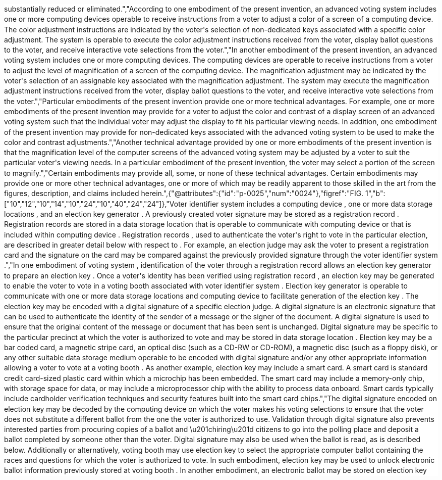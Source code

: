 substantially reduced or eliminated.","According to one embodiment of the present invention, an advanced voting system includes one or more computing devices operable to receive instructions from a voter to adjust a color of a screen of a computing device. The color adjustment instructions are indicated by the voter's selection of non-dedicated keys associated with a specific color adjustment. The system is operable to execute the color adjustment instructions received from the voter, display ballot questions to the voter, and receive interactive vote selections from the voter.","In another embodiment of the present invention, an advanced voting system includes one or more computing devices. The computing devices are operable to receive instructions from a voter to adjust the level of magnification of a screen of the computing device. The magnification adjustment may be indicated by the voter's selection of an assignable key associated with the magnification adjustment. The system may execute the magnification adjustment instructions received from the voter, display ballot questions to the voter, and receive interactive vote selections from the voter.","Particular embodiments of the present invention provide one or more technical advantages. For example, one or more embodiments of the present invention may provide for a voter to adjust the color and contrast of a display screen of an advanced voting system such that the individual voter may adjust the display to fit his particular viewing needs. In addition, one embodiment of the present invention may provide for non-dedicated keys associated with the advanced voting system to be used to make the color and contrast adjustments.","Another technical advantage provided by one or more embodiments of the present invention is that the magnification level of the computer screens of the advanced voting system may be adjusted by a voter to suit the particular voter's viewing needs. In a particular embodiment of the present invention, the voter may select a portion of the screen to magnify.","Certain embodiments may provide all, some, or none of these technical advantages. Certain embodiments may provide one or more other technical advantages, one or more of which may be readily apparent to those skilled in the art from the figures, description, and claims included herein.",{"@attributes":{"id":"p-0025","num":"0024"},"figref":"FIG. 1","b":["10","12","10","14","10","24","10","40","24","24"]},"Voter identifier system  includes a computing device , one or more data storage locations , and an election key generator . A previously created voter signature may be stored as a registration record . Registration records  are stored in a data storage location  that is operable to communicate with computing device  or that is included within computing device . Registration records , used to authenticate the voter's right to vote in the particular election, are described in greater detail below with respect to . For example, an election judge may ask the voter to present a registration card and the signature on the card may be compared against the previously provided signature through the voter identifier system .","In one embodiment of voting system , identification of the voter through a registration record  allows an election key generator  to prepare an election key . Once a voter's identity has been verified using registration record , an election key  may be generated to enable the voter to vote in a voting booth associated with voter identifier system . Election key generator  is operable to communicate with one or more data storage locations  and computing device  to facilitate generation of the election key . The election key  may be encoded with a digital signature  of a specific election judge. A digital signature is an electronic signature that can be used to authenticate the identity of the sender of a message or the signer of the document. A digital signature is used to ensure that the original content of the message or document that has been sent is unchanged. Digital signature  may be specific to the particular precinct at which the voter is authorized to vote and may be stored in data storage location . Election key  may be a bar coded card, a magnetic stripe card, an optical disc (such as a CD-RW or CD-ROM), a magnetic disc (such as a floppy disk), or any other suitable data storage medium operable to be encoded with digital signature  and\/or any other appropriate information allowing a voter to vote at a voting booth . As another example, election key  may include a smart card. A smart card is standard credit card-sized plastic card within which a microchip has been embedded. The smart card may include a memory-only chip, with storage space for data, or may include a microprocessor chip with the ability to process data onboard. Smart cards typically include cardholder verification techniques and security features built into the smart card chips.","The digital signature  encoded on election key  may be decoded by the computing device  on which the voter makes his voting selections to ensure that the voter does not substitute a different ballot from the one the voter is authorized to use. Validation through digital signature  also prevents interested parties from procuring copies of a ballot and \u201chiring\u201d citizens to go into the polling place and deposit a ballot completed by someone other than the voter. Digital signature  may also be used when the ballot is read, as is described below. Additionally or alternatively, voting booth  may use election key  to select the appropriate computer ballot containing the races and questions for which the voter is authorized to vote. In such embodiment, election key  may be used to unlock electronic ballot information previously stored at voting booth . In another embodiment, an electronic ballot may be stored on election key